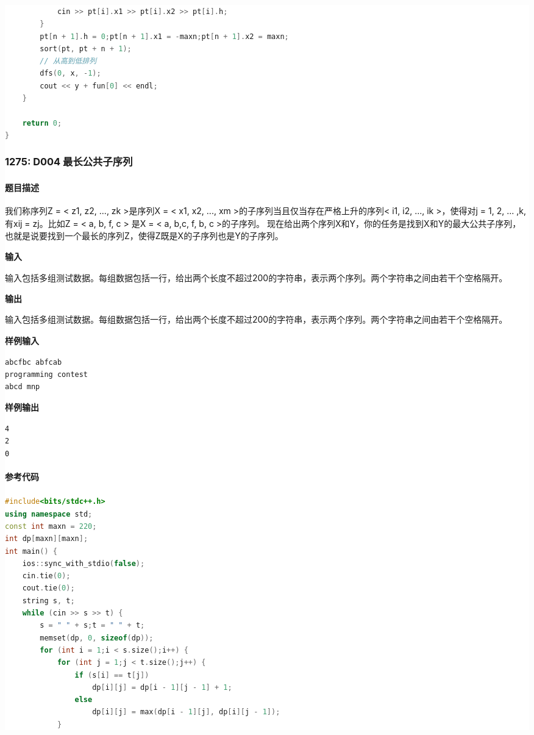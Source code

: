 ```cpp
            cin >> pt[i].x1 >> pt[i].x2 >> pt[i].h;
        }
        pt[n + 1].h = 0;pt[n + 1].x1 = -maxn;pt[n + 1].x2 = maxn;
        sort(pt, pt + n + 1);
        // 从高到低排列
        dfs(0, x, -1);
        cout << y + fun[0] << endl;
    }

    return 0;
}

```

### 1275: D004 最长公共子序列

#### 题目描述

我们称序列Z = < z1, z2, ..., zk >是序列X = < x1, x2, ..., xm >的子序列当且仅当存在严格上升的序列< i1, i2, ..., ik >，使得对j = 1, 2, ... ,k, 有xij = zj。比如Z = < a, b, f, c > 是X = < a, b,c, f, b, c >的子序列。
现在给出两个序列X和Y，你的任务是找到X和Y的最大公共子序列，也就是说要找到一个最长的序列Z，使得Z既是X的子序列也是Y的子序列。

**输入**

输入包括多组测试数据。每组数据包括一行，给出两个长度不超过200的字符串，表示两个序列。两个字符串之间由若干个空格隔开。

**输出**

输入包括多组测试数据。每组数据包括一行，给出两个长度不超过200的字符串，表示两个序列。两个字符串之间由若干个空格隔开。

**样例输入**

```plaintext
abcfbc abfcab
programming contest
abcd mnp
```

**样例输出**

```plaintext
4
2
0
```

#### 参考代码

```cpp
#include<bits/stdc++.h>
using namespace std;
const int maxn = 220;
int dp[maxn][maxn];
int main() {
    ios::sync_with_stdio(false);
    cin.tie(0);
    cout.tie(0);
    string s, t;
    while (cin >> s >> t) {
        s = " " + s;t = " " + t;
        memset(dp, 0, sizeof(dp));
        for (int i = 1;i < s.size();i++) {
            for (int j = 1;j < t.size();j++) {
                if (s[i] == t[j])
                    dp[i][j] = dp[i - 1][j - 1] + 1;
                else
                    dp[i][j] = max(dp[i - 1][j], dp[i][j - 1]);
            }
```